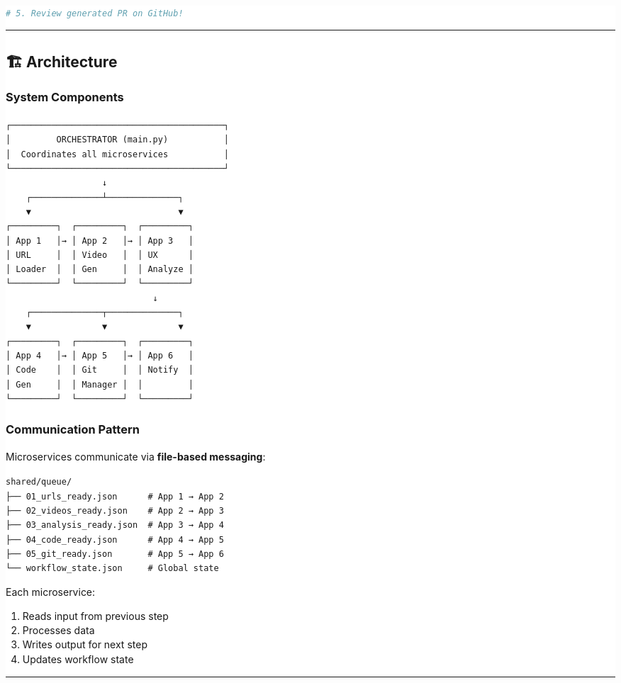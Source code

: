 ```bash
# 5. Review generated PR on GitHub!
```

---

## 🏗️ Architecture

### System Components

```
┌──────────────────────────────────────────┐
│         ORCHESTRATOR (main.py)           │
│  Coordinates all microservices           │
└──────────────────────────────────────────┘
                   ↓
    ┌──────────────┴──────────────┐
    ▼                             ▼
┌─────────┐  ┌─────────┐  ┌─────────┐
│ App 1   │→ │ App 2   │→ │ App 3   │
│ URL     │  │ Video   │  │ UX      │
│ Loader  │  │ Gen     │  │ Analyze │
└─────────┘  └─────────┘  └─────────┘
                             ↓
    ┌──────────────┬──────────────┐
    ▼              ▼              ▼
┌─────────┐  ┌─────────┐  ┌─────────┐
│ App 4   │→ │ App 5   │→ │ App 6   │
│ Code    │  │ Git     │  │ Notify  │
│ Gen     │  │ Manager │  │         │
└─────────┘  └─────────┘  └─────────┘
```

### Communication Pattern

Microservices communicate via **file-based messaging**:

```
shared/queue/
├── 01_urls_ready.json      # App 1 → App 2
├── 02_videos_ready.json    # App 2 → App 3
├── 03_analysis_ready.json  # App 3 → App 4
├── 04_code_ready.json      # App 4 → App 5
├── 05_git_ready.json       # App 5 → App 6
└── workflow_state.json     # Global state
```

Each microservice:
1. Reads input from previous step
2. Processes data
3. Writes output for next step
4. Updates workflow state

---
